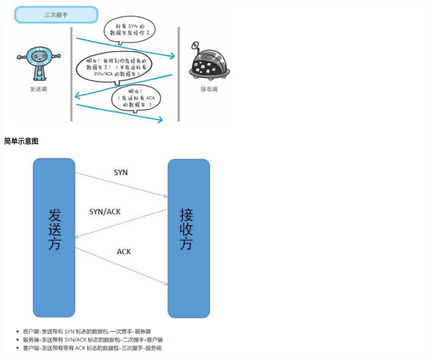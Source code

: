 <img src="img/%E4%B8%89%E6%AC%A1%E6%8F%A1%E6%89%8B.png" alt="image-20220727140818089" style="zoom: 67%;" />



**简单示意图**

<img src="img/%E4%B8%89%E6%AC%A1%E6%8F%A1%E6%89%8B%E7%A4%BA%E6%84%8F%E5%9B%BE.png" alt="image-20220727140913387" style="zoom: 67%;" />
